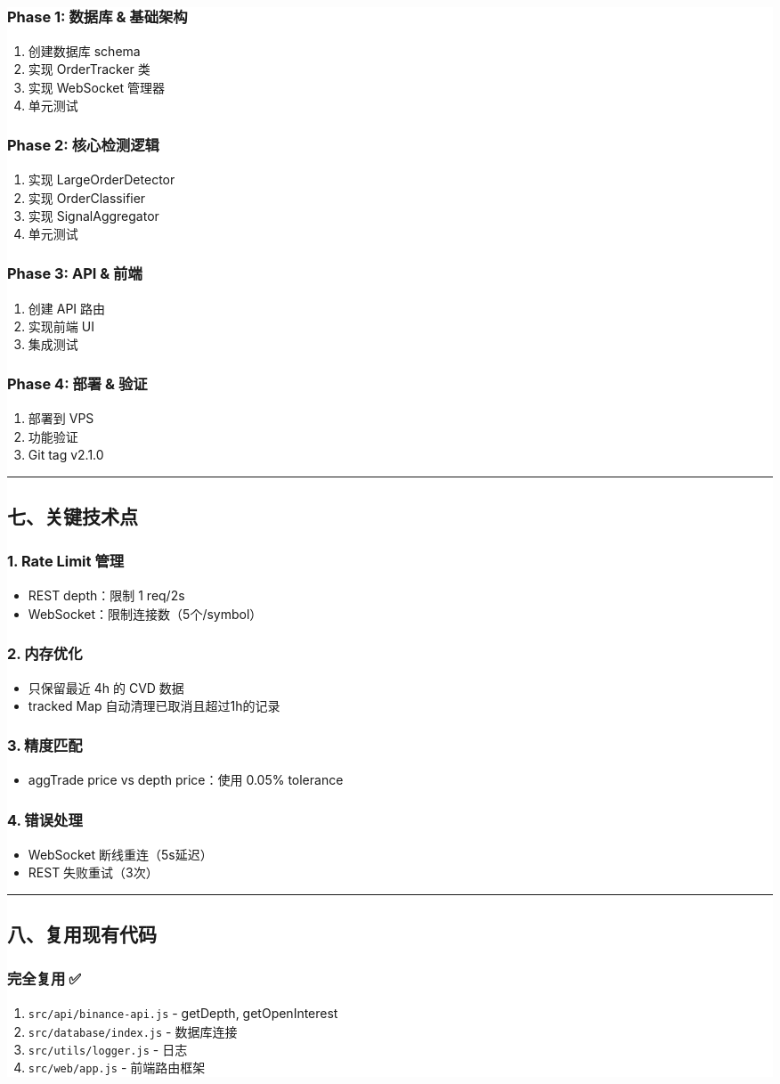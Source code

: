 ### Phase 1: 数据库 & 基础架构
1. 创建数据库 schema
2. 实现 OrderTracker 类
3. 实现 WebSocket 管理器
4. 单元测试

### Phase 2: 核心检测逻辑
1. 实现 LargeOrderDetector
2. 实现 OrderClassifier
3. 实现 SignalAggregator
4. 单元测试

### Phase 3: API & 前端
1. 创建 API 路由
2. 实现前端 UI
3. 集成测试

### Phase 4: 部署 & 验证
1. 部署到 VPS
2. 功能验证
3. Git tag v2.1.0

---

## 七、关键技术点

### 1. Rate Limit 管理
- REST depth：限制 1 req/2s
- WebSocket：限制连接数（5个/symbol）

### 2. 内存优化
- 只保留最近 4h 的 CVD 数据
- tracked Map 自动清理已取消且超过1h的记录

### 3. 精度匹配
- aggTrade price vs depth price：使用 0.05% tolerance

### 4. 错误处理
- WebSocket 断线重连（5s延迟）
- REST 失败重试（3次）

---

## 八、复用现有代码

### 完全复用 ✅
1. `src/api/binance-api.js` - getDepth, getOpenInterest
2. `src/database/index.js` - 数据库连接
3. `src/utils/logger.js` - 日志
4. `src/web/app.js` - 前端路由框架
